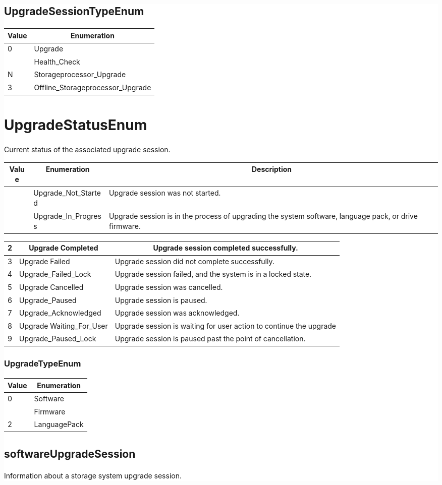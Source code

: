 ## UpgradeSessionTypeEnum

| Value | Enumeration |
| --- | --- |
| 0 | Upgrade |
|  | Health_Check |
| N | Storageprocessor_Upgrade |
| 3 | Offline_Storageprocessor_Upgrade |

# UpgradeStatusEnum

Current status of the associated upgrade session.

| Value | Enumeration | Description |
| --- | --- | --- |
|  | Upgrade_Not_Started | Upgrade session was not started. |
|  | Upgrade_In_Progress | Upgrade session is in the process of upgrading the system software, language pack, or drive firmware. |

| 2 | Upgrade Completed | Upgrade session completed successfully. |
| --- | --- | --- |
| 3 | Upgrade Failed | Upgrade session did not complete successfully. |
| 4 | Upgrade_Failed_Lock | Upgrade session failed, and the system is in a locked state. |
| 5 | Upgrade Cancelled | Upgrade session was cancelled. |
| 6 | Upgrade_Paused | Upgrade session is paused. |
| 7 | Upgrade_Acknowledged | Upgrade session was acknowledged. |
| 8 | Upgrade Waiting_For_User | Upgrade session is waiting for user action to continue the upgrade |
| 9 | Upgrade_Paused_Lock | Upgrade session is paused past the point of cancellation. |

### UpgradeTypeEnum

| Value | Enumeration |
| --- | --- |
| 0 | Software |
|  | Firmware |
| 2 | LanguagePack |

## softwareUpgradeSession

Information about a storage system upgrade session.
